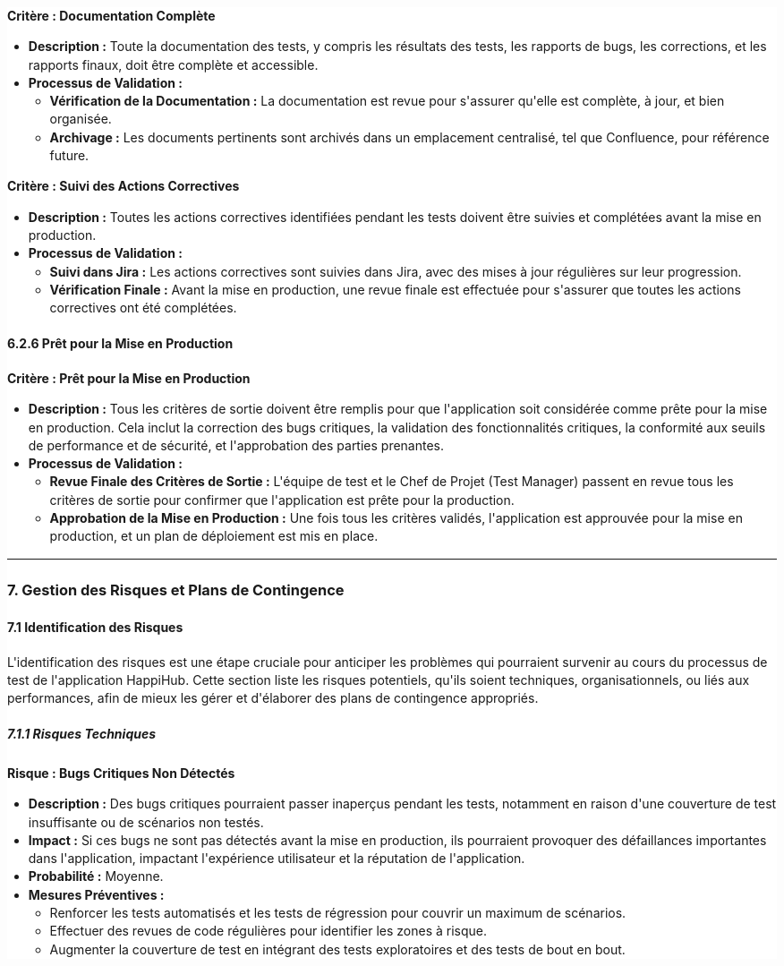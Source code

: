 **Critère : Documentation Complète**

- **Description :** Toute la documentation des tests, y compris les résultats des tests, les rapports de bugs, les corrections, et les rapports finaux, doit être complète et accessible.
- **Processus de Validation :**
  - **Vérification de la Documentation :** La documentation est revue pour s'assurer qu'elle est complète, à jour, et bien organisée.
  - **Archivage :** Les documents pertinents sont archivés dans un emplacement centralisé, tel que Confluence, pour référence future.
  
**Critère : Suivi des Actions Correctives**

- **Description :** Toutes les actions correctives identifiées pendant les tests doivent être suivies et complétées avant la mise en production.
- **Processus de Validation :**
  - **Suivi dans Jira :** Les actions correctives sont suivies dans Jira, avec des mises à jour régulières sur leur progression.
  - **Vérification Finale :** Avant la mise en production, une revue finale est effectuée pour s'assurer que toutes les actions correctives ont été complétées.

#### **6.2.6 Prêt pour la Mise en Production**

**Critère : Prêt pour la Mise en Production**

- **Description :** Tous les critères de sortie doivent être remplis pour que l'application soit considérée comme prête pour la mise en production. Cela inclut la correction des bugs critiques, la validation des fonctionnalités critiques, la conformité aux seuils de performance et de sécurité, et l'approbation des parties prenantes.
- **Processus de Validation :**
  - **Revue Finale des Critères de Sortie :** L'équipe de test et le Chef de Projet (Test Manager) passent en revue tous les critères de sortie pour confirmer que l'application est prête pour la production.
  - **Approbation de la Mise en Production :** Une fois tous les critères validés, l'application est approuvée pour la mise en production, et un plan de déploiement est mis en place.

---

### **7. Gestion des Risques et Plans de Contingence**

#### **7.1 Identification des Risques**

L'identification des risques est une étape cruciale pour anticiper les problèmes qui pourraient survenir au cours du processus de test de l'application HappiHub. Cette section liste les risques potentiels, qu'ils soient techniques, organisationnels, ou liés aux performances, afin de mieux les gérer et d'élaborer des plans de contingence appropriés.

##### **7.1.1 Risques Techniques**

**Risque : Bugs Critiques Non Détectés**

- **Description :** Des bugs critiques pourraient passer inaperçus pendant les tests, notamment en raison d'une couverture de test insuffisante ou de scénarios non testés.
- **Impact :** Si ces bugs ne sont pas détectés avant la mise en production, ils pourraient provoquer des défaillances importantes dans l'application, impactant l'expérience utilisateur et la réputation de l'application.
- **Probabilité :** Moyenne.
- **Mesures Préventives :**
  - Renforcer les tests automatisés et les tests de régression pour couvrir un maximum de scénarios.
  - Effectuer des revues de code régulières pour identifier les zones à risque.
  - Augmenter la couverture de test en intégrant des tests exploratoires et des tests de bout en bout.
